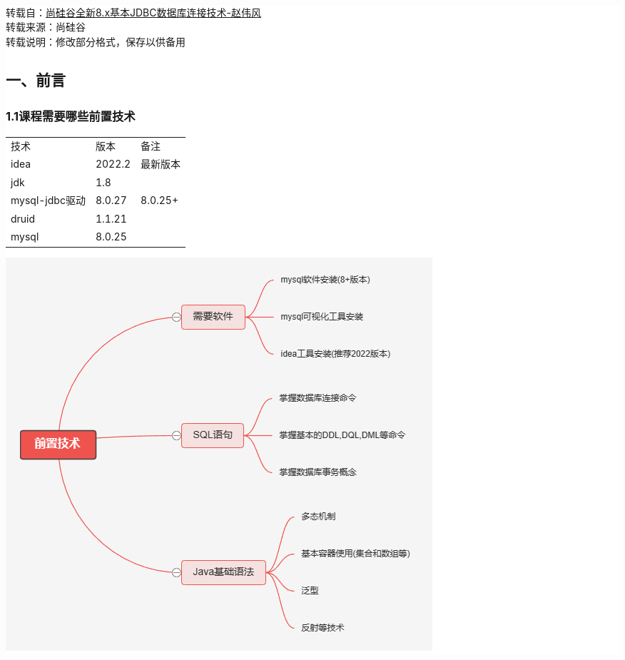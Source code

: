 转载自：[尚硅谷全新8.x基本JDBC数据库连接技术-赵伟风](https://www.wolai.com/4SyaBmWpcQhVKae3oKjuNC)  
转载来源：尚硅谷  
转载说明：修改部分格式，保存以供备用

## 一、前言

### 1.1课程需要哪些前置技术

||||
|-|-|-|
|技术|版本|备注|
|idea|2022.2|最新版本|
|jdk|1.8||
|mysql-jdbc驱动|8.0.27|8.0.25+|
|druid|1.1.21||
|mysql|8.0.25||

<img src="images/前置技术.png" alt="前置技术">
